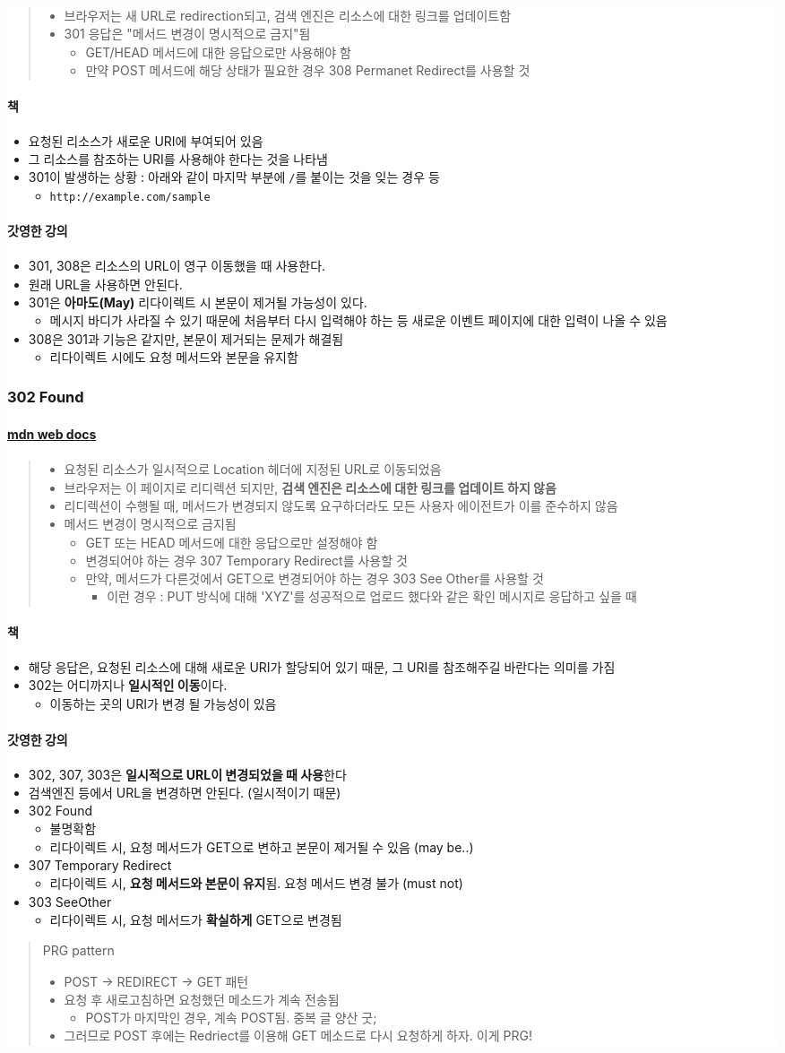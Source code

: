 > - 브라우저는 새 URL로 redirection되고, 검색 엔진은 리소스에 대한 링크를 업데이트함 
> - 301 응답은 "메서드 변경이 명시적으로 금지"됨
>   - GET/HEAD 메서드에 대한 응답으로만 사용해야 함
>   - 만약 POST 메서드에 해당 상태가 필요한 경우 308 Permanet Redirect를 사용할 것


#### 책
- 요청된 리소스가 새로운 URI에 부여되어 있음
- 그 리소스를 참조하는 URI를 사용해야 한다는 것을 나타냄
- 301이 발생하는 상황 : 아래와 같이 마지막 부분에 `/`를 붙이는 것을 잊는 경우 등 
  - `http://example.com/sample` 


#### 갓영한 강의 
- 301, 308은 리소스의 URL이 영구 이동했을 때 사용한다.
- 원래 URL을 사용하면 안된다.
- 301은 **아마도(May)** 리다이렉트 시 본문이 제거될 가능성이 있다.
  - 메시지 바디가 사라질 수 있기 때문에 처음부터 다시 입력해야 하는 등 새로운 이벤트 페이지에 대한 입력이 나올 수 있음
- 308은 301과 기능은 같지만, 본문이 제거되는 문제가 해결됨 
  - 리다이렉트 시에도 요청 메서드와 본문을 유지함 


### 302 Found
#### [mdn web docs](https://developer.mozilla.org/en-US/docs/Web/HTTP/Status/302)
> - 요청된 리소스가 일시적으로 Location 헤더에 지정된 URL로 이동되었음
> - 브라우저는 이 페이지로 리디렉션 되지만, **검색 엔진은 리소스에 대한 링크를 업데이트 하지 않음**
> - 리디렉션이 수행될 때, 메서드가 변경되지 않도록 요구하더라도 모든 사용자 에이전트가 이를 준수하지 않음
> - 메서드 변경이 명시적으로 금지됨
>   - GET 또는 HEAD 메서드에 대한 응답으로만 설정해야 함
>   - 변경되어야 하는 경우 307 Temporary Redirect를 사용할 것
>   - 만약, 메서드가 다른것에서 GET으로 변경되어야 하는 경우 303 See Other를 사용할 것 
>     - 이런 경우 : PUT 방식에 대해 'XYZ'를 성공적으로 업로드 했다와 같은 확인 메시지로 응답하고 싶을 때 

#### 책
- 해당 응답은, 요청된 리소스에 대해 새로운 URI가 할당되어 있기 때문, 그 URI를 참조해주길 바란다는 의미를 가짐
- 302는 어디까지나 **일시적인 이동**이다.
  - 이동하는 곳의 URI가 변경 될 가능성이 있음 


#### 갓영한 강의
- 302, 307, 303은 **일시적으로 URL이 변경되었을 때 사용**한다 
- 검색엔진 등에서 URL을 변경하면 안된다. (일시적이기 때문)
- 302 Found
  - 불명확함 
  - 리다이렉트 시, 요청 메서드가 GET으로 변하고 본문이 제거될 수 있음 (may be..)
- 307 Temporary Redirect
  - 리다이렉트 시, **요청 메서드와 본문이 유지**됨. 요청 메서드 변경 불가 (must not)
- 303 SeeOther
  - 리다이렉트 시, 요청 메서드가 **확실하게** GET으로 변경됨
> PRG pattern
> - POST -> REDIRECT -> GET 패턴
> - 요청 후 새로고침하면 요청했던 메소드가 계속 전송됨
>   - POST가 마지막인 경우, 계속 POST됨. 중복 글 양산 굿;
> - 그러므로 POST 후에는 Redriect를 이용해 GET 메소드로 다시 요청하게 하자. 이게 PRG!

